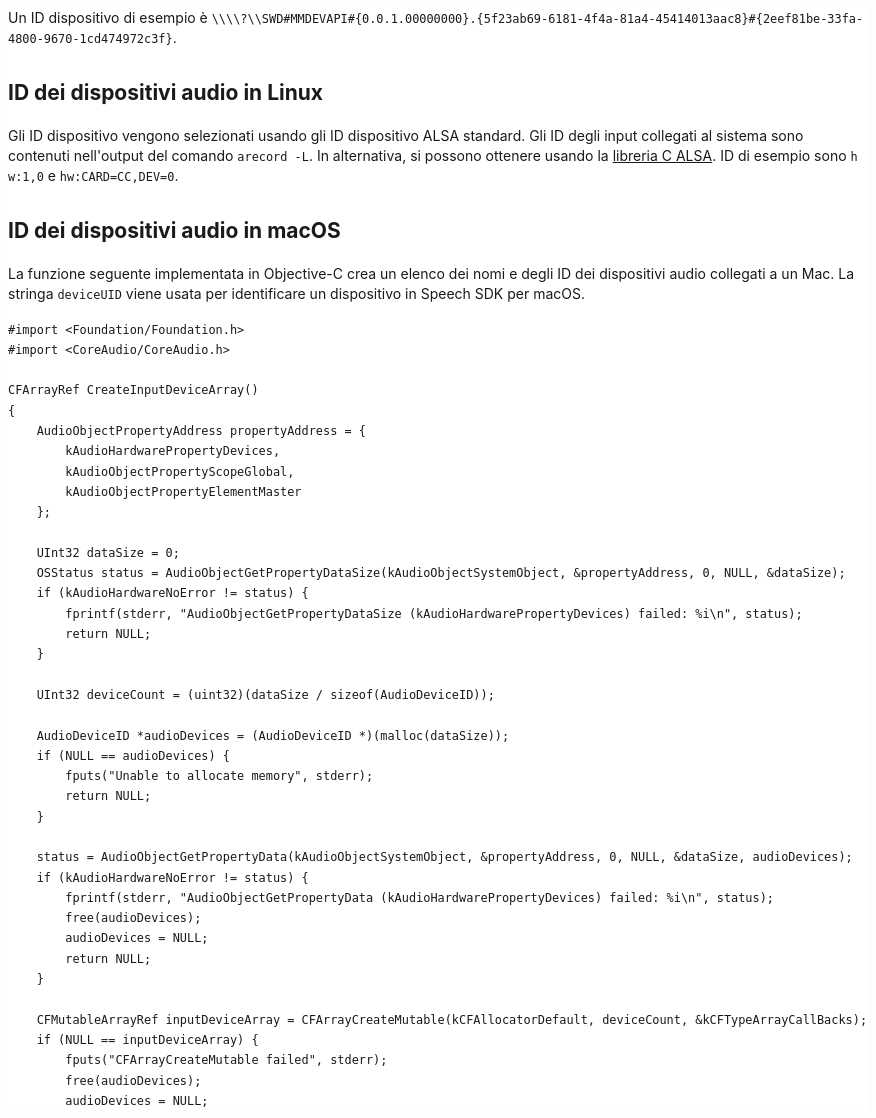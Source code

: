 Un ID dispositivo di esempio è `\\\\?\\SWD#MMDEVAPI#{0.0.1.00000000}.{5f23ab69-6181-4f4a-81a4-45414013aac8}#{2eef81be-33fa-4800-9670-1cd474972c3f}`.

## <a name="audio-device-ids-on-linux"></a>ID dei dispositivi audio in Linux

Gli ID dispositivo vengono selezionati usando gli ID dispositivo ALSA standard.
Gli ID degli input collegati al sistema sono contenuti nell'output del comando `arecord -L`.
In alternativa, si possono ottenere usando la [libreria C ALSA](http://www.alsa-project.org/alsa-doc/alsa-lib/).
ID di esempio sono `hw:1,0` e `hw:CARD=CC,DEV=0`.

## <a name="audio-device-ids-on-macos"></a>ID dei dispositivi audio in macOS

La funzione seguente implementata in Objective-C crea un elenco dei nomi e degli ID dei dispositivi audio collegati a un Mac.
La stringa `deviceUID` viene usata per identificare un dispositivo in Speech SDK per macOS.

```objc
#import <Foundation/Foundation.h>
#import <CoreAudio/CoreAudio.h>

CFArrayRef CreateInputDeviceArray()
{
    AudioObjectPropertyAddress propertyAddress = {
        kAudioHardwarePropertyDevices,
        kAudioObjectPropertyScopeGlobal,
        kAudioObjectPropertyElementMaster
    };

    UInt32 dataSize = 0;
    OSStatus status = AudioObjectGetPropertyDataSize(kAudioObjectSystemObject, &propertyAddress, 0, NULL, &dataSize);
    if (kAudioHardwareNoError != status) {
        fprintf(stderr, "AudioObjectGetPropertyDataSize (kAudioHardwarePropertyDevices) failed: %i\n", status);
        return NULL;
    }

    UInt32 deviceCount = (uint32)(dataSize / sizeof(AudioDeviceID));

    AudioDeviceID *audioDevices = (AudioDeviceID *)(malloc(dataSize));
    if (NULL == audioDevices) {
        fputs("Unable to allocate memory", stderr);
        return NULL;
    }

    status = AudioObjectGetPropertyData(kAudioObjectSystemObject, &propertyAddress, 0, NULL, &dataSize, audioDevices);
    if (kAudioHardwareNoError != status) {
        fprintf(stderr, "AudioObjectGetPropertyData (kAudioHardwarePropertyDevices) failed: %i\n", status);
        free(audioDevices);
        audioDevices = NULL;
        return NULL;
    }

    CFMutableArrayRef inputDeviceArray = CFArrayCreateMutable(kCFAllocatorDefault, deviceCount, &kCFTypeArrayCallBacks);
    if (NULL == inputDeviceArray) {
        fputs("CFArrayCreateMutable failed", stderr);
        free(audioDevices);
        audioDevices = NULL;
```
